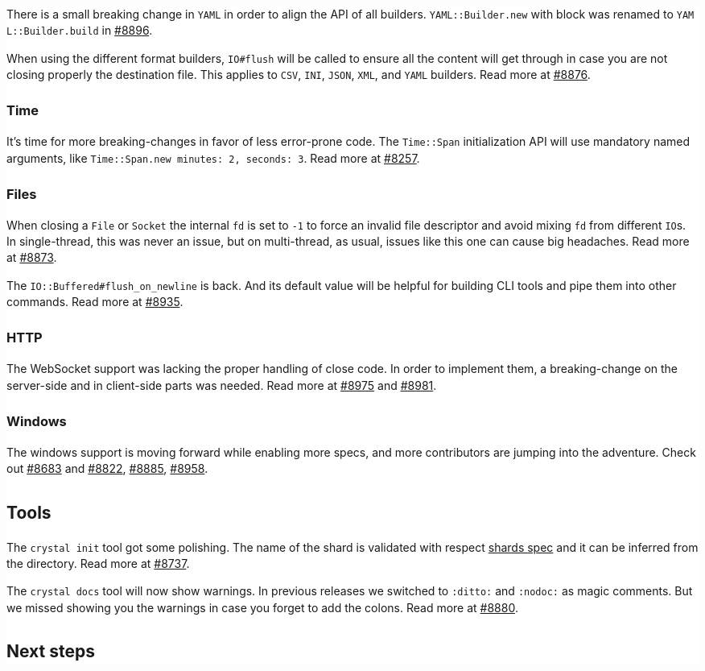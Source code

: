 There is a small breaking change in `YAML` in order to align the API of all builders. `YAML::Builder.new` with block was renamed to `YAML::Builder.build` in [#8896](https://github.com/crystal-lang/crystal/pull/8896).

When using the different format builders, `IO#flush` will be called to ensure all the content will get through in case you are not closing properly the destination file. This applies to `CSV`, `INI`, `JSON`, `XML`, and `YAML` builders. Read more at [#8876](https://github.com/crystal-lang/crystal/pull/8876).

### Time

It’s time for more breaking-changes in favor of less error-prone code. The `Time::Span` initialization API will use mandatory named arguments, like `Time::Span.new minutes: 2, seconds: 3`. Read more at [#8257](https://github.com/crystal-lang/crystal/pull/8257).

### Files

When closing a `File` or `Socket` the internal `fd` is set to `-1` to force an invalid file descriptor and avoid mixing `fd` from different `IO`s. In single-thread, this was never an issue, but on multi-thread, as usual, issues like this one can cause big headaches. Read more at [#8873](https://github.com/crystal-lang/crystal/pull/8873).

The `IO::Buffered#flush_on_newline` is back. And its default value will be helpful for building CLI tools and pipe them into other commands. Read more at [#8935](https://github.com/crystal-lang/crystal/pull/8935).

### HTTP

The WebSocket support was lacking the proper handling of close code. In order to implement them, a breaking-change on the server-side and in client-side parts was needed. Read more at [#8975](https://github.com/crystal-lang/crystal/pull/8975) and [#8981](https://github.com/crystal-lang/crystal/pull/8981).

### Windows

The windows support is moving forward while enabling more specs, and more contributors are jumping into the adventure. Check out [#8683](https://github.com/crystal-lang/crystal/pull/8683) and [#8822](https://github.com/crystal-lang/crystal/pull/8822), [#8885](https://github.com/crystal-lang/crystal/pull/8885), [#8958](https://github.com/crystal-lang/crystal/pull/8958).

## Tools

The `crystal init` tool got some polishing. The name of the shard is validated with respect [shards spec](https://github.com/crystal-lang/shards/blob/master/SPEC.md#name) and it can be inferred from the directory. Read more at [#8737](https://github.com/crystal-lang/crystal/pull/8737).

The `crystal docs` tool will now show warnings. In previous releases we switched to `:ditto:` and `:nodoc:` as magic comments. But we missed showing you the warnings in case you forget to add the colons. Read more at [#8880](https://github.com/crystal-lang/crystal/pull/8880).


## Next steps
